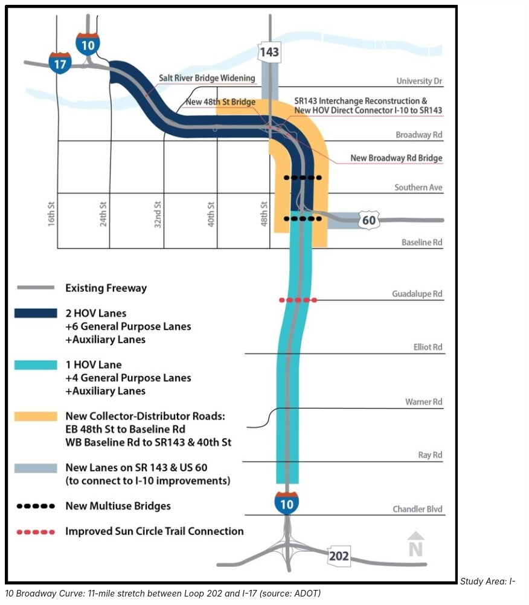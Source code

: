 ![i10](images/map-broadway-curve-051122.jpg)
*Study Area: I-10 Broadway Curve: 11-mile stretch between Loop 202 and I-17 (source: ADOT)*
